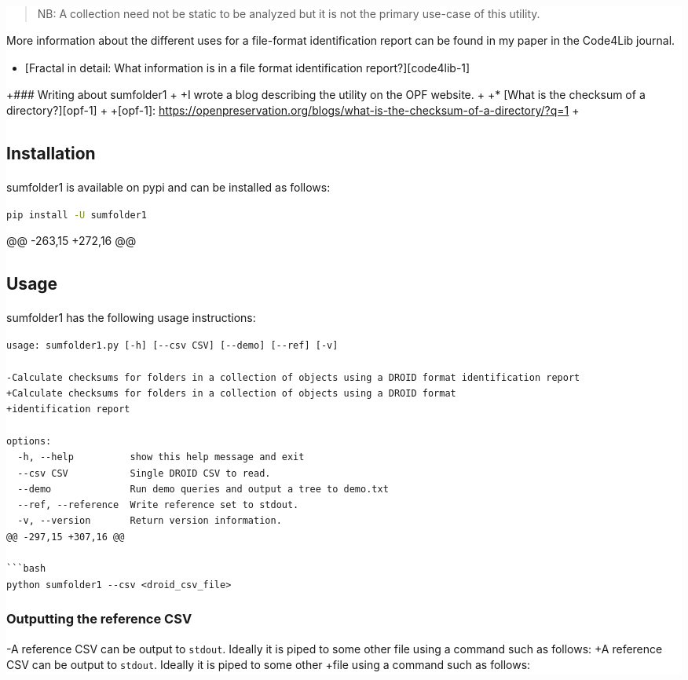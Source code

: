  > NB: A collection need not be static to be analyzed but it is not the primary
 use-case of this utility.
 
 More information about the different uses for a file-format identification
 report can be found in my paper in the Code4Lib journal.
 
 * [Fractal in detail: What information is in a file format identification report?][code4lib-1]
 
+### Writing about sumfolder1
+
+I wrote a blog describing the utility on the OPF website.
+
+* [What is the checksum of a directory?][opf-1]
+
+[opf-1]: https://openpreservation.org/blogs/what-is-the-checksum-of-a-directory/?q=1
+
 ## Installation
 
 sumfolder1 is available on pypi and can be installed as follows:
 
 ```bash
 pip install -U sumfolder1
 ```
@@ -263,15 +272,16 @@
 ## Usage
 
 sumfolder1 has the following usage instructions:
 
 ```text
 usage: sumfolder1.py [-h] [--csv CSV] [--demo] [--ref] [-v]
 
-Calculate checksums for folders in a collection of objects using a DROID format identification report
+Calculate checksums for folders in a collection of objects using a DROID format
+identification report
 
 options:
   -h, --help          show this help message and exit
   --csv CSV           Single DROID CSV to read.
   --demo              Run demo queries and output a tree to demo.txt
   --ref, --reference  Write reference set to stdout.
   -v, --version       Return version information.
@@ -297,15 +307,16 @@
 
 ```bash
 python sumfolder1 --csv <droid_csv_file>
 ```
 
 ### Outputting the reference CSV
 
-A reference CSV can be output to `stdout`. Ideally it is piped to some other  file using a command such as follows:
+A reference CSV can be output to `stdout`. Ideally it is piped to some other
+file using a command such as follows:
 